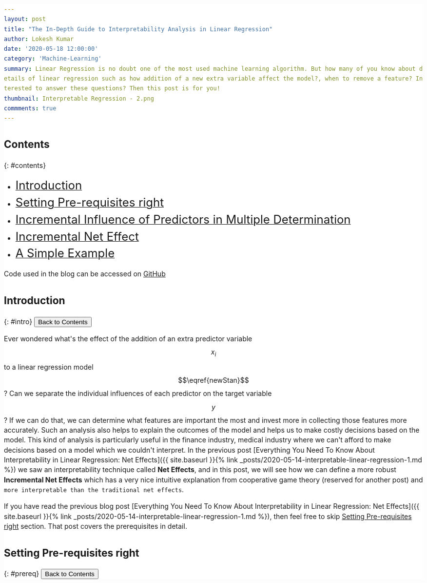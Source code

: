 ```yaml
---
layout: post
title: "The In-Depth Guide to Interpretability Analysis in Linear Regression"
author: Lokesh Kumar
date: '2020-05-18 12:00:00'
category: 'Machine-Learning'
summary: Linear Regression is no doubt one of the most used machine learning algorithm. But how many of you know about details of linear regression such as how addition of a new extra variable affect the model?, when to remove a feature? Interested to answer these questions? Then this post is for you!
thumbnail: Interpretable Regression - 2.png
commments: true
---
```

## Contents
{: #contents}
*  <a href="#intro"><font size="5">Introduction</font></a>
*  <a href="#prereq"><font size="5"> Setting Pre-requisites right</font></a>
*  <a href="#predInfluence"><font size="5"> Incremental Influence of Predictors in Multiple Determination</font></a>
*  <a href="#inef"><font size="5"> Incremental Net Effect</font></a>
*  <a href="#eg"><font size="5"> A Simple Example</font></a>

Code used in the blog can be accessed on [GitHub](https://github.com/tlokeshkumar/interpretable-linear-regression)


## Introduction
{: #intro}
<a href="#contents"><button>Back to Contents</button></a>


Ever wondered what's the effect of the addition of an extra predictor variable $$x_i$$ to a linear regression model $$\eqref{newStan}$$? Can we separate the individual influences of each predictor on the target variable $$y$$? If we can do that, we can determine what features are important the most and invest more in collecting those features more accurately. Such an analysis also helps to explain the outcomes of the model and helps us to make costly decisions based on the model. This kind of analysis is particularly useful in the finance industry, medical industry where we can't afford to make decisions based on a model which we couldn't interpret. In the previous post [Everything You Need To Know About Interpretability in Linear Regression: Net Effects]({{ site.baseurl }}{% link _posts/2020-05-14-interpretable-linear-regression-1.md %}) we saw an interpretability technique called **Net Effects**, and in this post, we will see how we can define a more robust **Incremental Net Effects** which has a very nice intuitive explanation from cooperative game theory (reserved for another post) and `more interpretable than the traditional net effects`. 

If you have read the previous blog post [Everything You Need To Know About Interpretability in Linear Regression: Net Effects]({{ site.baseurl }}{% link _posts/2020-05-14-interpretable-linear-regression-1.md %}), then feel free to skip [Setting Pre-requisites right](#prereq) section. That post covers the prerequisites in detail.

## Setting Pre-requisites right
{: #prereq}
<a href="#contents"><button>Back to Contents</button></a>
